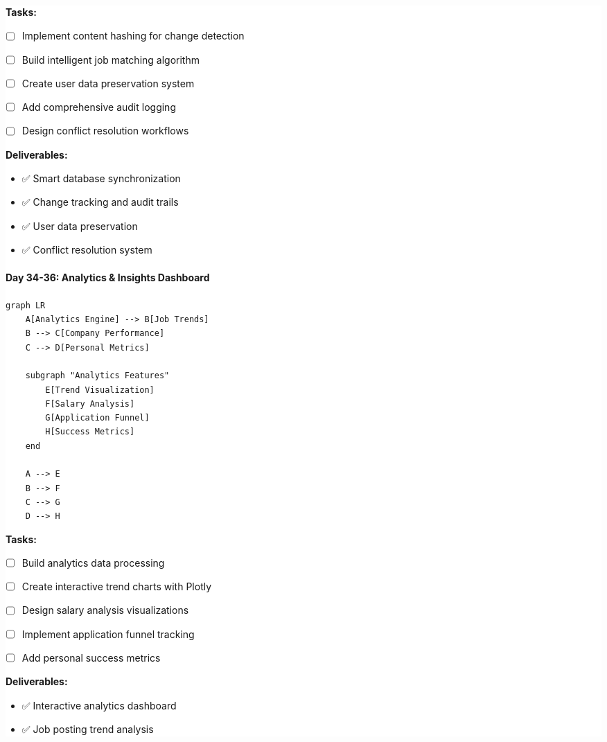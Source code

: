 **Tasks:**

- [ ] Implement content hashing for change detection

- [ ] Build intelligent job matching algorithm

- [ ] Create user data preservation system

- [ ] Add comprehensive audit logging

- [ ] Design conflict resolution workflows

**Deliverables:**

- ✅ Smart database synchronization

- ✅ Change tracking and audit trails

- ✅ User data preservation

- ✅ Conflict resolution system

#### **Day 34-36: Analytics & Insights Dashboard**

```mermaid
graph LR
    A[Analytics Engine] --> B[Job Trends]
    B --> C[Company Performance]
    C --> D[Personal Metrics]
    
    subgraph "Analytics Features"
        E[Trend Visualization]
        F[Salary Analysis]
        G[Application Funnel]
        H[Success Metrics]
    end
    
    A --> E
    B --> F
    C --> G
    D --> H
```

**Tasks:**

- [ ] Build analytics data processing

- [ ] Create interactive trend charts with Plotly

- [ ] Design salary analysis visualizations

- [ ] Implement application funnel tracking

- [ ] Add personal success metrics

**Deliverables:**

- ✅ Interactive analytics dashboard

- ✅ Job posting trend analysis
